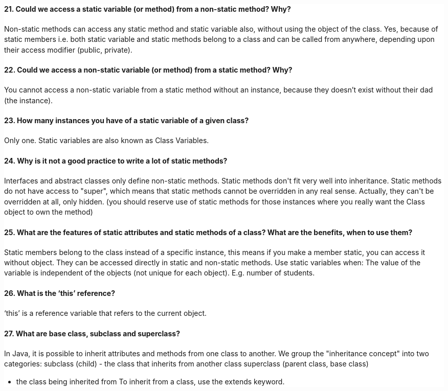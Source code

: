 #### 21. Could we access a static variable (or method) from a non-static method? Why?

Non-static methods can access any static method and static variable also, without using the object of the class.
Yes, because of static members i.e. both static variable and static methods belong to a class and can be
called from anywhere, depending upon their access modifier (public, private).

#### 22. Could we access a non-static variable (or method) from a static method? Why?

You cannot access a non-static variable from a static method without an instance, because they doesn’t exist without
their dad (the instance).

#### 23. How many instances you have of a static variable of a given class?

Only one. Static variables are also known as Class Variables.

#### 24. Why is it not a good practice to write a lot of static methods?

Interfaces and abstract classes only define non-static methods. Static methods don't fit very well into inheritance.
Static methods do not have access to "super", which means that static methods cannot be overridden in any real sense.
Actually, they can't be overridden at all, only hidden. (you should reserve use of static methods for those instances
where you really want the Class object to own the method)

#### 25. What are the features of static attributes and static methods of a class? What are the benefits, when to use them?

Static members belong to the class instead of a specific instance, this means if you make a member static, you can
access it without object. They can be accessed directly in static and non-static methods. Use static variables when:
The value of the variable is independent of the objects (not unique for each object). E.g. number of students.

#### 26. What is the ‘this’ reference?

‘this’ is a reference variable that refers to the current object.

#### 27. What are base class, subclass and superclass?

In Java, it is possible to inherit attributes and methods from one class to another. We group the "inheritance concept"
into two categories: subclass (child) - the class that inherits from another class superclass (parent class, base class)

- the class being inherited from To inherit from a class, use the extends keyword.
